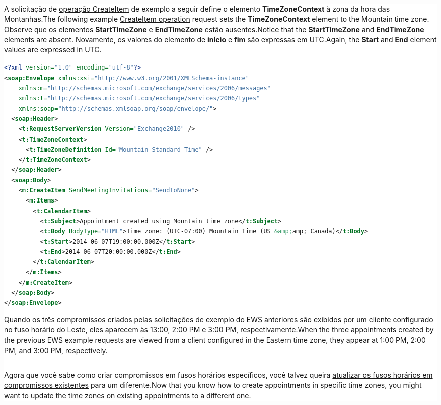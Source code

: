 ```XML
```

<span data-ttu-id="49eed-132">A solicitação de [operação CreateItem](http://msdn.microsoft.com/library/78a52120-f1d0-4ed7-8748-436e554f75b6%28Office.15%29.aspx) de exemplo a seguir define o elemento **TimeZoneContext** à zona da hora das Montanhas.</span><span class="sxs-lookup"><span data-stu-id="49eed-132">The following example [CreateItem operation](http://msdn.microsoft.com/library/78a52120-f1d0-4ed7-8748-436e554f75b6%28Office.15%29.aspx) request sets the **TimeZoneContext** element to the Mountain time zone.</span></span> <span data-ttu-id="49eed-133">Observe que os elementos **StartTimeZone** e **EndTimeZone** estão ausentes.</span><span class="sxs-lookup"><span data-stu-id="49eed-133">Notice that the **StartTimeZone** and **EndTimeZone** elements are absent.</span></span> <span data-ttu-id="49eed-134">Novamente, os valores do elemento de **início** e **fim** são expressas em UTC.</span><span class="sxs-lookup"><span data-stu-id="49eed-134">Again, the **Start** and **End** element values are expressed in UTC.</span></span> 
  
```XML
<?xml version="1.0" encoding="utf-8"?>
<soap:Envelope xmlns:xsi="http://www.w3.org/2001/XMLSchema-instance" 
    xmlns:m="http://schemas.microsoft.com/exchange/services/2006/messages" 
    xmlns:t="http://schemas.microsoft.com/exchange/services/2006/types" 
    xmlns:soap="http://schemas.xmlsoap.org/soap/envelope/">
  <soap:Header>
    <t:RequestServerVersion Version="Exchange2010" />
    <t:TimeZoneContext>
      <t:TimeZoneDefinition Id="Mountain Standard Time" />
    </t:TimeZoneContext>
  </soap:Header>
  <soap:Body>
    <m:CreateItem SendMeetingInvitations="SendToNone">
      <m:Items>
        <t:CalendarItem>
          <t:Subject>Appointment created using Mountain time zone</t:Subject>
          <t:Body BodyType="HTML">Time zone: (UTC-07:00) Mountain Time (US &amp;amp; Canada)</t:Body>
          <t:Start>2014-06-07T19:00:00.000Z</t:Start>
          <t:End>2014-06-07T20:00:00.000Z</t:End>
        </t:CalendarItem>
      </m:Items>
    </m:CreateItem>
  </soap:Body>
</soap:Envelope>
```

<span data-ttu-id="49eed-135">Quando os três compromissos criados pelas solicitações de exemplo do EWS anteriores são exibidos por um cliente configurado no fuso horário do Leste, eles aparecem às 13:00, 2:00 PM e 3:00 PM, respectivamente.</span><span class="sxs-lookup"><span data-stu-id="49eed-135">When the three appointments created by the previous EWS example requests are viewed from a client configured in the Eastern time zone, they appear at 1:00 PM, 2:00 PM, and 3:00 PM, respectively.</span></span>
  
## 

<span data-ttu-id="49eed-136">Agora que você sabe como criar compromissos em fusos horários específicos, você talvez queira [atualizar os fusos horários em compromissos existentes](how-to-update-the-time-zone-for-an-appointment-by-using-ews-in-exchange.md) para um diferente.</span><span class="sxs-lookup"><span data-stu-id="49eed-136">Now that you know how to create appointments in specific time zones, you might want to [update the time zones on existing appointments](how-to-update-the-time-zone-for-an-appointment-by-using-ews-in-exchange.md) to a different one.</span></span> 
  